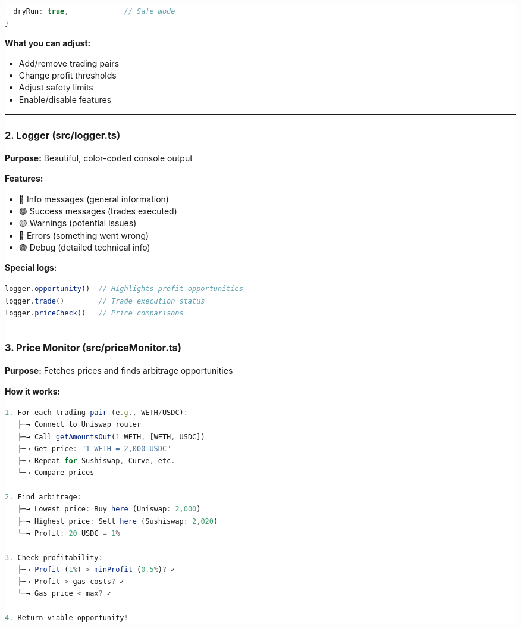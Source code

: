 ```typescript
  dryRun: true,             // Safe mode
}
```

**What you can adjust:**
- Add/remove trading pairs
- Change profit thresholds
- Adjust safety limits
- Enable/disable features

---

### **2. Logger (src/logger.ts)**

**Purpose:** Beautiful, color-coded console output

**Features:**
- 🔵 Info messages (general information)
- 🟢 Success messages (trades executed)
- 🟡 Warnings (potential issues)
- 🔴 Errors (something went wrong)
- 🟣 Debug (detailed technical info)

**Special logs:**
```typescript
logger.opportunity()  // Highlights profit opportunities
logger.trade()        // Trade execution status
logger.priceCheck()   // Price comparisons
```

---

### **3. Price Monitor (src/priceMonitor.ts)**

**Purpose:** Fetches prices and finds arbitrage opportunities

**How it works:**
```typescript
1. For each trading pair (e.g., WETH/USDC):
   ├─→ Connect to Uniswap router
   ├─→ Call getAmountsOut(1 WETH, [WETH, USDC])
   ├─→ Get price: "1 WETH = 2,000 USDC"
   ├─→ Repeat for Sushiswap, Curve, etc.
   └─→ Compare prices

2. Find arbitrage:
   ├─→ Lowest price: Buy here (Uniswap: 2,000)
   ├─→ Highest price: Sell here (Sushiswap: 2,020)
   └─→ Profit: 20 USDC = 1%

3. Check profitability:
   ├─→ Profit (1%) > minProfit (0.5%)? ✓
   ├─→ Profit > gas costs? ✓
   └─→ Gas price < max? ✓
   
4. Return viable opportunity!
```
